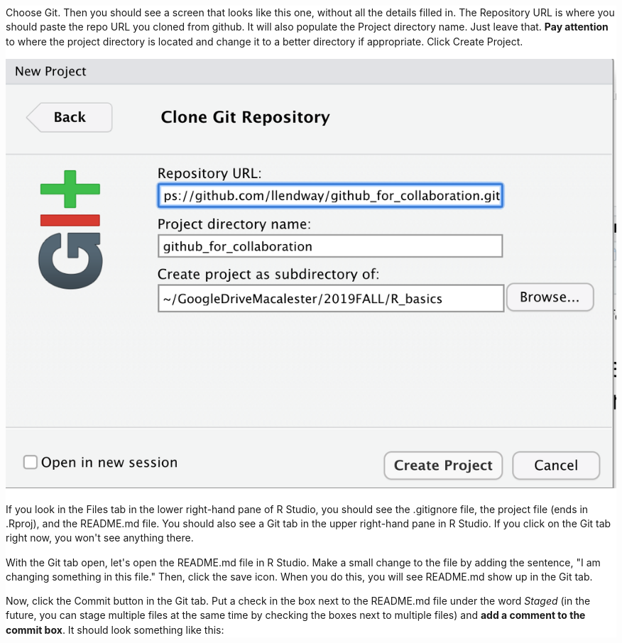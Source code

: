 Choose Git. Then you should see a screen that looks like this one, without all the details filled in. The Repository URL is where you should paste the repo URL you cloned from github. It will also populate the Project directory name. Just leave that. **Pay attention** to where the project directory is located and change it to a better directory if appropriate. Click Create Project. 

![](images/clone_git.png)

If you look in the Files tab in the lower right-hand pane of R Studio, you should see the .gitignore file, the project file (ends in .Rproj), and the README.md file. You should also see a Git tab in the upper right-hand pane in R Studio. If you click on the Git tab right now, you won't see anything there.  

With the Git tab open, let's open the README.md file in R Studio. Make a small change to the file by adding the sentence, "I am changing something in this file." Then, click the save icon. When you do this, you will see README.md show up in the Git tab. 

Now, click the Commit button in the Git tab. Put a check in the box next to the README.md file under the word *Staged* (in the future, you can stage multiple files at the same time by checking the boxes next to multiple files) and **add a comment to the commit box**. It should look something like this:
